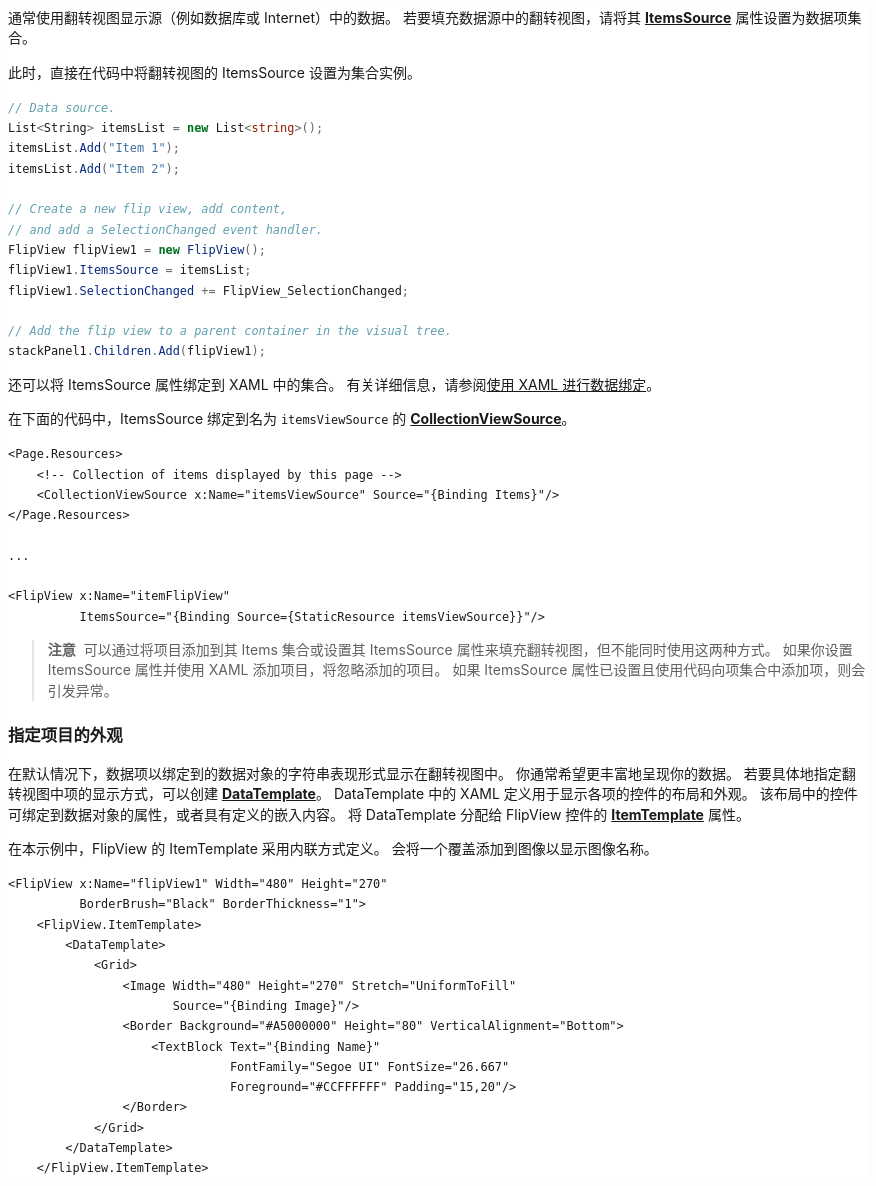 通常使用翻转视图显示源（例如数据库或 Internet）中的数据。 若要填充数据源中的翻转视图，请将其 [**ItemsSource**](https://msdn.microsoft.com/library/windows/apps/xaml/windows.ui.xaml.controls.itemscontrol.itemssource.aspx) 属性设置为数据项集合。

此时，直接在代码中将翻转视图的 ItemsSource 设置为集合实例。

```csharp
// Data source.
List<String> itemsList = new List<string>();
itemsList.Add("Item 1");
itemsList.Add("Item 2");

// Create a new flip view, add content, 
// and add a SelectionChanged event handler.
FlipView flipView1 = new FlipView();
flipView1.ItemsSource = itemsList;
flipView1.SelectionChanged += FlipView_SelectionChanged;

// Add the flip view to a parent container in the visual tree.
stackPanel1.Children.Add(flipView1);
```

还可以将 ItemsSource 属性绑定到 XAML 中的集合。 有关详细信息，请参阅[使用 XAML 进行数据绑定](../../data-binding/data-binding-quickstart.md)。

在下面的代码中，ItemsSource 绑定到名为 `itemsViewSource` 的 [**CollectionViewSource**](https://msdn.microsoft.com/library/windows/apps/xaml/windows.ui.xaml.data.collectionviewsource.aspx)。 

```xaml
<Page.Resources>
    <!-- Collection of items displayed by this page -->
    <CollectionViewSource x:Name="itemsViewSource" Source="{Binding Items}"/>
</Page.Resources>

...

<FlipView x:Name="itemFlipView" 
          ItemsSource="{Binding Source={StaticResource itemsViewSource}}"/>
```

>**注意**&nbsp;&nbsp;可以通过将项目添加到其 Items 集合或设置其 ItemsSource 属性来填充翻转视图，但不能同时使用这两种方式。 如果你设置 ItemsSource 属性并使用 XAML 添加项目，将忽略添加的项目。 如果 ItemsSource 属性已设置且使用代码向项集合中添加项，则会引发异常。

### <a name="specify-the-look-of-the-items"></a>指定项目的外观

在默认情况下，数据项以绑定到的数据对象的字符串表现形式显示在翻转视图中。 你通常希望更丰富地呈现你的数据。 若要具体地指定翻转视图中项的显示方式，可以创建 [**DataTemplate**](https://msdn.microsoft.com/library/windows/apps/xaml/windows.ui.xaml.datatemplate.aspx)。 DataTemplate 中的 XAML 定义用于显示各项的控件的布局和外观。 该布局中的控件可绑定到数据对象的属性，或者具有定义的嵌入内容。 将 DataTemplate 分配给 FlipView 控件的 [**ItemTemplate**](https://msdn.microsoft.com/library/windows/apps/xaml/windows.ui.xaml.controls.itemscontrol.itemtemplate.aspx) 属性。

在本示例中，FlipView 的 ItemTemplate 采用内联方式定义。 会将一个覆盖添加到图像以显示图像名称。 

```XAML
<FlipView x:Name="flipView1" Width="480" Height="270" 
          BorderBrush="Black" BorderThickness="1">
    <FlipView.ItemTemplate>
        <DataTemplate>
            <Grid>
                <Image Width="480" Height="270" Stretch="UniformToFill"
                       Source="{Binding Image}"/>
                <Border Background="#A5000000" Height="80" VerticalAlignment="Bottom">
                    <TextBlock Text="{Binding Name}" 
                               FontFamily="Segoe UI" FontSize="26.667" 
                               Foreground="#CCFFFFFF" Padding="15,20"/>
                </Border>
            </Grid>
        </DataTemplate>
    </FlipView.ItemTemplate>
```